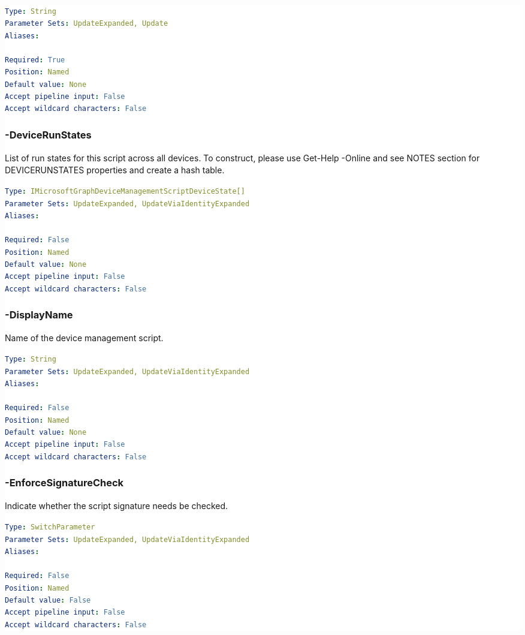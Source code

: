 ```yaml
Type: String
Parameter Sets: UpdateExpanded, Update
Aliases:

Required: True
Position: Named
Default value: None
Accept pipeline input: False
Accept wildcard characters: False
```

### -DeviceRunStates
List of run states for this script across all devices.
To construct, please use Get-Help -Online and see NOTES section for DEVICERUNSTATES properties and create a hash table.

```yaml
Type: IMicrosoftGraphDeviceManagementScriptDeviceState[]
Parameter Sets: UpdateExpanded, UpdateViaIdentityExpanded
Aliases:

Required: False
Position: Named
Default value: None
Accept pipeline input: False
Accept wildcard characters: False
```

### -DisplayName
Name of the device management script.

```yaml
Type: String
Parameter Sets: UpdateExpanded, UpdateViaIdentityExpanded
Aliases:

Required: False
Position: Named
Default value: None
Accept pipeline input: False
Accept wildcard characters: False
```

### -EnforceSignatureCheck
Indicate whether the script signature needs be checked.

```yaml
Type: SwitchParameter
Parameter Sets: UpdateExpanded, UpdateViaIdentityExpanded
Aliases:

Required: False
Position: Named
Default value: False
Accept pipeline input: False
Accept wildcard characters: False
```
